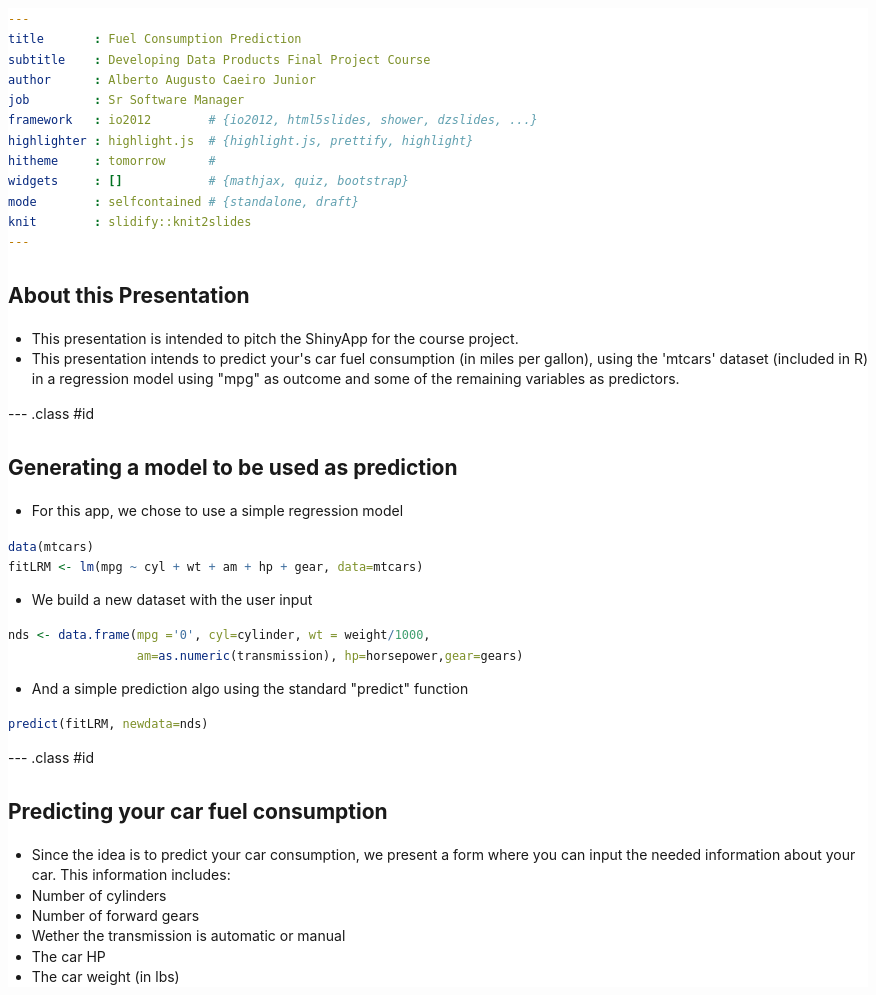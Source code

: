 ```yaml
---
title       : Fuel Consumption Prediction
subtitle    : Developing Data Products Final Project Course
author      : Alberto Augusto Caeiro Junior
job         : Sr Software Manager
framework   : io2012        # {io2012, html5slides, shower, dzslides, ...}
highlighter : highlight.js  # {highlight.js, prettify, highlight}
hitheme     : tomorrow      # 
widgets     : []            # {mathjax, quiz, bootstrap}
mode        : selfcontained # {standalone, draft}
knit        : slidify::knit2slides
---
```


## About this Presentation
- This presentation is intended to pitch the ShinyApp for the course project.
- This presentation intends to predict your's car fuel consumption (in miles per gallon), using the 'mtcars' dataset (included in R) in a regression model using "mpg" as outcome and some of the remaining variables as predictors.


--- .class #id

## Generating a model to be used as prediction

- For this app, we chose to use a simple regression model

```r
data(mtcars)
fitLRM <- lm(mpg ~ cyl + wt + am + hp + gear, data=mtcars)
```
- We build a new dataset with the user input

```r
nds <- data.frame(mpg ='0', cyl=cylinder, wt = weight/1000, 
                  am=as.numeric(transmission), hp=horsepower,gear=gears)
```
- And a simple prediction algo using the standard "predict" function

```r
predict(fitLRM, newdata=nds)
```


--- .class #id 

## Predicting your car fuel consumption
- Since the idea is to predict your car consumption, we present a form where you can input the needed information about your car. This information includes:
- Number of cylinders
- Number of forward gears
- Wether the transmission is automatic or manual
- The car HP
- The car weight (in lbs)
